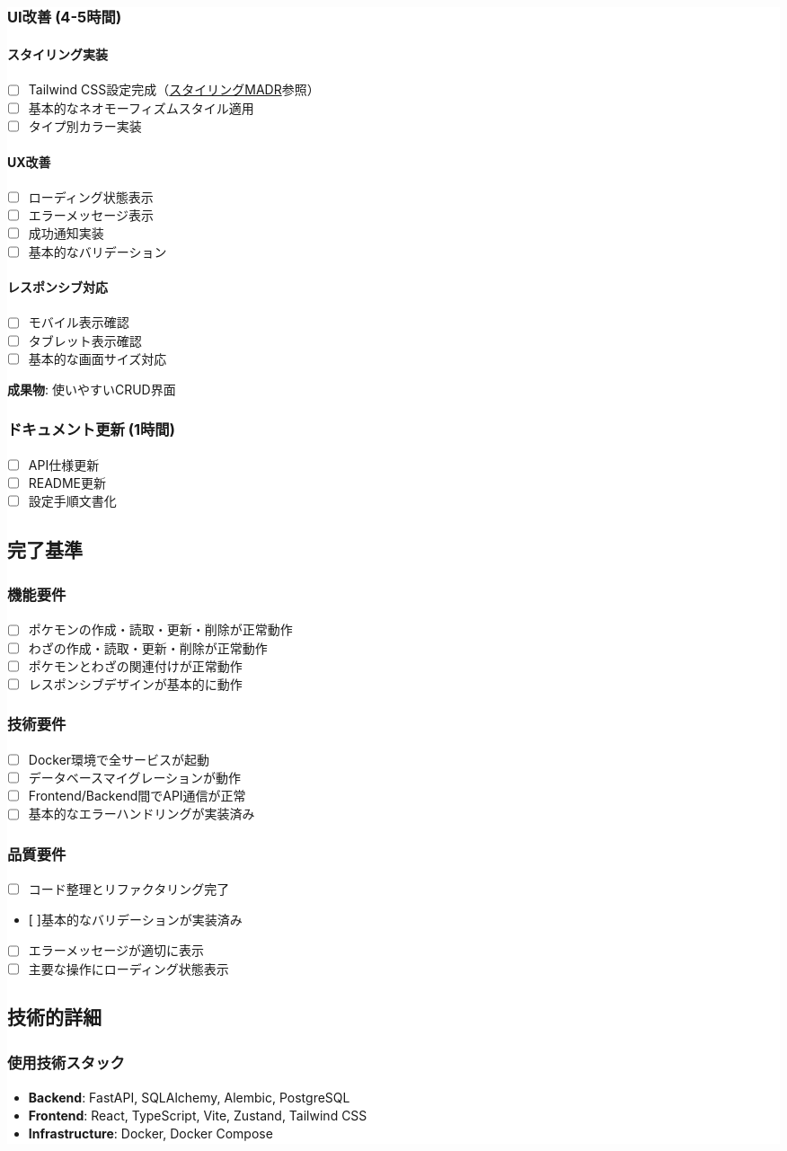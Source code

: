 ### UI改善 (4-5時間)

#### スタイリング実装
- [ ] Tailwind CSS設定完成（[スタイリングMADR](../madr/0005-styling-system.md)参照）
- [ ] 基本的なネオモーフィズムスタイル適用
- [ ] タイプ別カラー実装

#### UX改善
- [ ] ローディング状態表示
- [ ] エラーメッセージ表示
- [ ] 成功通知実装
- [ ] 基本的なバリデーション

#### レスポンシブ対応
- [ ] モバイル表示確認
- [ ] タブレット表示確認
- [ ] 基本的な画面サイズ対応

**成果物**: 使いやすいCRUD界面

### ドキュメント更新 (1時間)
- [ ] API仕様更新
- [ ] README更新
- [ ] 設定手順文書化

## 完了基準

### 機能要件
- [ ] ポケモンの作成・読取・更新・削除が正常動作
- [ ] わざの作成・読取・更新・削除が正常動作
- [ ] ポケモンとわざの関連付けが正常動作
- [ ] レスポンシブデザインが基本的に動作

### 技術要件
- [ ] Docker環境で全サービスが起動
- [ ] データベースマイグレーションが動作
- [ ] Frontend/Backend間でAPI通信が正常
- [ ] 基本的なエラーハンドリングが実装済み

### 品質要件
- [ ] コード整理とリファクタリング完了
- [ ]基本的なバリデーションが実装済み
- [ ] エラーメッセージが適切に表示
- [ ] 主要な操作にローディング状態表示

## 技術的詳細

### 使用技術スタック
- **Backend**: FastAPI, SQLAlchemy, Alembic, PostgreSQL
- **Frontend**: React, TypeScript, Vite, Zustand, Tailwind CSS
- **Infrastructure**: Docker, Docker Compose
